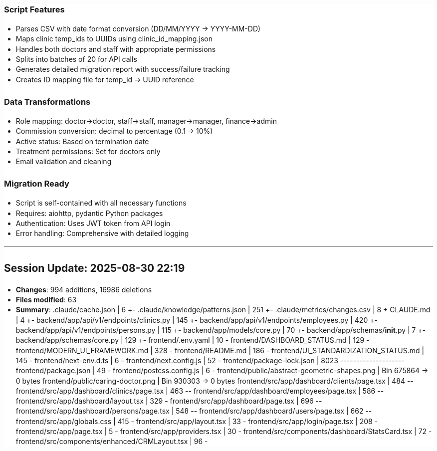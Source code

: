 ### Script Features
- Parses CSV with date format conversion (DD/MM/YYYY → YYYY-MM-DD)
- Maps clinic temp_ids to UUIDs using clinic_id_mapping.json
- Handles both doctors and staff with appropriate permissions
- Splits into batches of 20 for API calls
- Generates detailed migration report with success/failure tracking
- Creates ID mapping file for temp_id → UUID reference

### Data Transformations
- Role mapping: doctor→doctor, staff→staff, manager→manager, finance→admin
- Commission conversion: decimal to percentage (0.1 → 10%)
- Active status: Based on termination date
- Treatment permissions: Set for doctors only
- Email validation and cleaning

### Migration Ready
- Script is self-contained with all necessary functions
- Requires: aiohttp, pydantic Python packages
- Authentication: Uses JWT token from API login
- Error handling: Comprehensive with detailed logging

---

## Session Update: 2025-08-30 22:19
- **Changes**: 994 additions, 16986 deletions
- **Files modified**: 63
- **Summary**:  .claude/cache.json                                 |    6 +-
 .claude/knowledge/patterns.json                    |  251 +-
 .claude/metrics/changes.csv                        |    8 +
 CLAUDE.md                                          |    4 +-
 backend/app/api/v1/endpoints/clinics.py            |  145 +-
 backend/app/api/v1/endpoints/employees.py          |  420 +-
 backend/app/api/v1/endpoints/persons.py            |  115 +-
 backend/app/models/core.py                         |   70 +-
 backend/app/schemas/__init__.py                    |    7 +-
 backend/app/schemas/core.py                        |  129 +-
 frontend/.env.yaml                                 |   10 -
 frontend/DASHBOARD_STATUS.md                       |  129 -
 frontend/MODERN_UI_FRAMEWORK.md                    |  328 -
 frontend/README.md                                 |  186 -
 frontend/UI_STANDARDIZATION_STATUS.md              |  145 -
 frontend/next-env.d.ts                             |    6 -
 frontend/next.config.js                            |   52 -
 frontend/package-lock.json                         | 8023 --------------------
 frontend/package.json                              |   49 -
 frontend/postcss.config.js                         |    6 -
 frontend/public/abstract-geometric-shapes.png      |  Bin 675864 -> 0 bytes
 frontend/public/caring-doctor.png                  |  Bin 930303 -> 0 bytes
 frontend/src/app/dashboard/clients/page.tsx        |  484 --
 frontend/src/app/dashboard/clinics/page.tsx        |  463 --
 frontend/src/app/dashboard/employees/page.tsx      |  586 --
 frontend/src/app/dashboard/layout.tsx              |  329 -
 frontend/src/app/dashboard/page.tsx                |  696 --
 frontend/src/app/dashboard/persons/page.tsx        |  548 --
 frontend/src/app/dashboard/users/page.tsx          |  662 --
 frontend/src/app/globals.css                       |  415 -
 frontend/src/app/layout.tsx                        |   33 -
 frontend/src/app/login/page.tsx                    |  208 -
 frontend/src/app/page.tsx                          |    5 -
 frontend/src/app/providers.tsx                     |   30 -
 frontend/src/components/dashboard/StatsCard.tsx    |   72 -
 frontend/src/components/enhanced/CRMLayout.tsx     |   96 -
